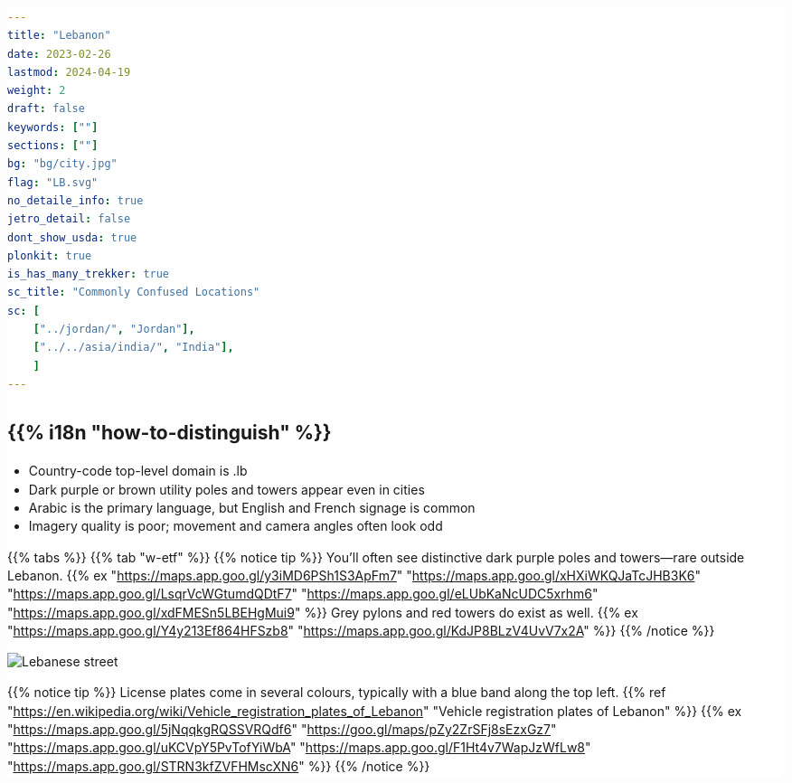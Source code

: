 ```yaml
---
title: "Lebanon"
date: 2023-02-26
lastmod: 2024-04-19
weight: 2
draft: false
keywords: [""]
sections: [""]
bg: "bg/city.jpg"
flag: "LB.svg"
no_detaile_info: true
jetro_detail: false
dont_show_usda: true
plonkit: true
is_has_many_trekker: true
sc_title: "Commonly Confused Locations"
sc: [
    ["../jordan/", "Jordan"],
    ["../../asia/india/", "India"],
    ]
---
```


<div class="main-desciption country-description">
    <h2 class="section-title">{{% i18n "how-to-distinguish" %}}</h2>
    <ul class="rule-list">
        <li>Country-code top-level domain is <span class="quiz">.lb</span></li>
        <li>Dark <span class="quiz">purple or brown</span> utility poles and towers appear even in cities</li>
        <li>Arabic is the primary language, but English and French signage is common</li>
        <li>Imagery quality is poor; movement and camera angles often look odd</li>
    </ul>
</div>

{{% tabs %}}
{{% tab "w-etf" %}}
{{% notice tip %}}
You’ll often see distinctive dark purple poles and towers—rare outside Lebanon. {{% ex "https://maps.app.goo.gl/y3iMD6PSh1S3ApFm7" "https://maps.app.goo.gl/xHXiWKQJaTcJHB3K6" "https://maps.app.goo.gl/LsqrVcWGtumdQDtF7" "https://maps.app.goo.gl/eLUbKaNcUDC5xrhm6" "https://maps.app.goo.gl/xdFMESn5LBEHgMui9" %}} Grey pylons and red towers do exist as well. {{% ex "https://maps.app.goo.gl/Y4y213Ef864HFSzb8" "https://maps.app.goo.gl/KdJP8BLzV4UvV7x2A" %}}
{{% /notice %}}

<div class="googlemap-if">
<img src="/rule/middle_east/lebanon/street.jpg" width="90%" alt="Lebanese street">
</div>

{{% notice tip %}}
License plates come in several colours, typically with a <span class="quiz">blue band</span> along the top left. {{% ref "https://en.wikipedia.org/wiki/Vehicle_registration_plates_of_Lebanon" "Vehicle registration plates of Lebanon" %}} {{% ex "https://maps.app.goo.gl/5jNqqkgRQSSVRQdf6" "https://goo.gl/maps/pZy2ZrSFj8sEzxGz7" "https://maps.app.goo.gl/uKCVpY5PvTofYiWbA" "https://maps.app.goo.gl/F1Ht4v7WapJzWfLw8" "https://maps.app.goo.gl/STRN3kfZVFHMscXN6" %}}
{{% /notice %}}
